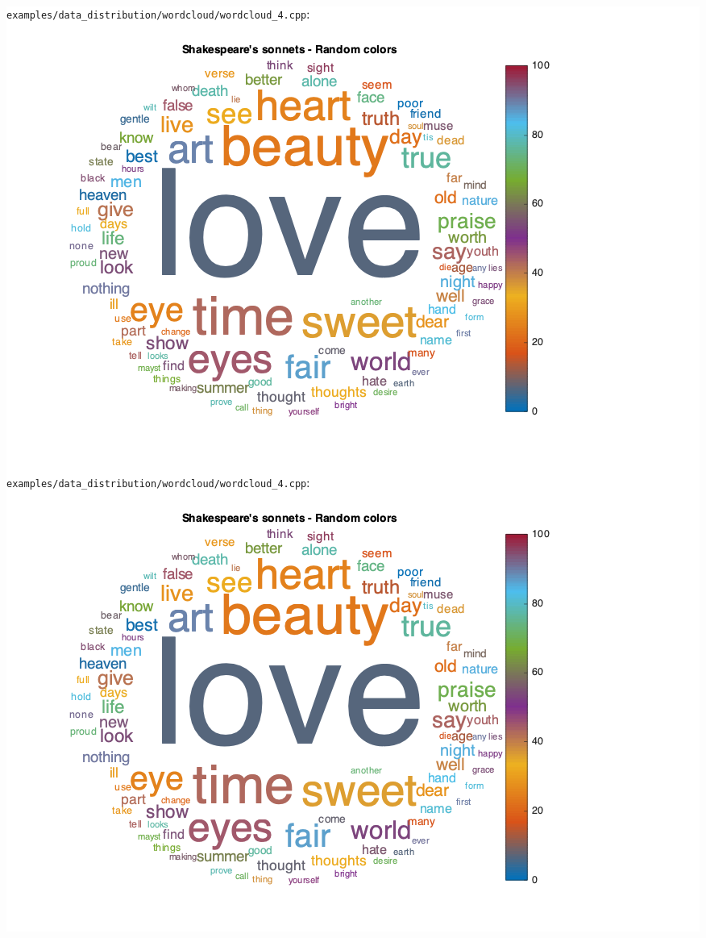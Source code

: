 <a name="wordcloud_4"></a>`examples/data_distribution/wordcloud/wordcloud_4.cpp`: 

[![example_wordcloud_4](examples/data_distribution/wordcloud/wordcloud_4.png)](../examples/data_distribution/wordcloud/wordcloud_4.cpp)

<a name="wordcloud_4"></a>`examples/data_distribution/wordcloud/wordcloud_4.cpp`: 

[![example_wordcloud_4](examples/data_distribution/wordcloud/wordcloud_4.png)](../examples/data_distribution/wordcloud/wordcloud_4.cpp)

